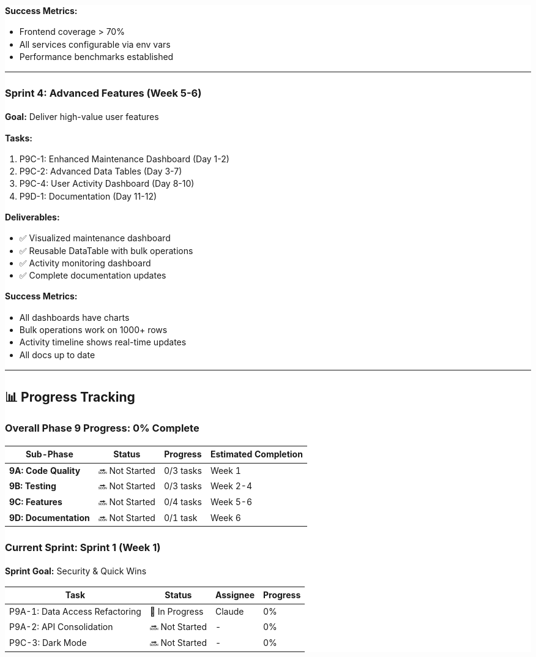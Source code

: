 **Success Metrics:**
- Frontend coverage > 70%
- All services configurable via env vars
- Performance benchmarks established

---

### Sprint 4: Advanced Features (Week 5-6)

**Goal:** Deliver high-value user features

**Tasks:**
1. P9C-1: Enhanced Maintenance Dashboard (Day 1-2)
2. P9C-2: Advanced Data Tables (Day 3-7)
3. P9C-4: User Activity Dashboard (Day 8-10)
4. P9D-1: Documentation (Day 11-12)

**Deliverables:**
- ✅ Visualized maintenance dashboard
- ✅ Reusable DataTable with bulk operations
- ✅ Activity monitoring dashboard
- ✅ Complete documentation updates

**Success Metrics:**
- All dashboards have charts
- Bulk operations work on 1000+ rows
- Activity timeline shows real-time updates
- All docs up to date

---

## 📊 **Progress Tracking**

### Overall Phase 9 Progress: 0% Complete

| Sub-Phase | Status | Progress | Estimated Completion |
|-----------|--------|----------|----------------------|
| **9A: Code Quality** | 🔜 Not Started | 0/3 tasks | Week 1 |
| **9B: Testing** | 🔜 Not Started | 0/3 tasks | Week 2-4 |
| **9C: Features** | 🔜 Not Started | 0/4 tasks | Week 5-6 |
| **9D: Documentation** | 🔜 Not Started | 0/1 task | Week 6 |

### Current Sprint: Sprint 1 (Week 1)

**Sprint Goal:** Security & Quick Wins

| Task | Status | Assignee | Progress |
|------|--------|----------|----------|
| P9A-1: Data Access Refactoring | 🚀 In Progress | Claude | 0% |
| P9A-2: API Consolidation | 🔜 Not Started | - | 0% |
| P9C-3: Dark Mode | 🔜 Not Started | - | 0% |
